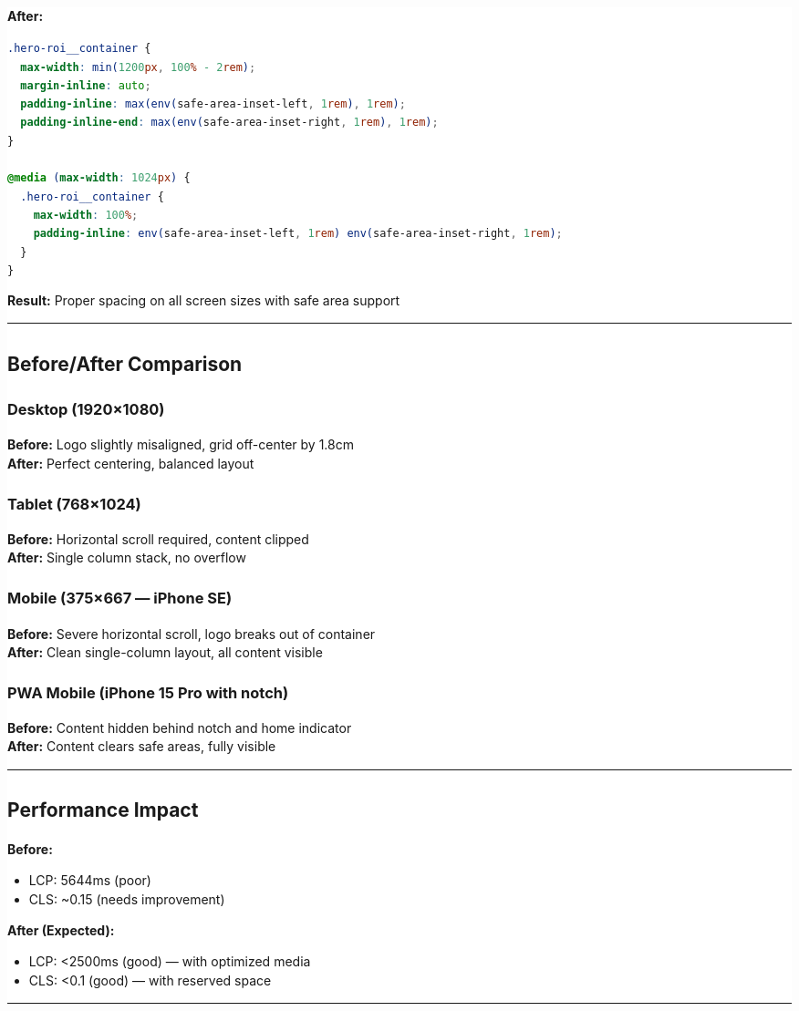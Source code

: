 **After:**
```css
.hero-roi__container {
  max-width: min(1200px, 100% - 2rem);
  margin-inline: auto;
  padding-inline: max(env(safe-area-inset-left, 1rem), 1rem);
  padding-inline-end: max(env(safe-area-inset-right, 1rem), 1rem);
}

@media (max-width: 1024px) {
  .hero-roi__container {
    max-width: 100%;
    padding-inline: env(safe-area-inset-left, 1rem) env(safe-area-inset-right, 1rem);
  }
}
```

**Result:** Proper spacing on all screen sizes with safe area support

---

## Before/After Comparison

### Desktop (1920×1080)
**Before:** Logo slightly misaligned, grid off-center by 1.8cm  
**After:** Perfect centering, balanced layout

### Tablet (768×1024)
**Before:** Horizontal scroll required, content clipped  
**After:** Single column stack, no overflow

### Mobile (375×667 — iPhone SE)
**Before:** Severe horizontal scroll, logo breaks out of container  
**After:** Clean single-column layout, all content visible

### PWA Mobile (iPhone 15 Pro with notch)
**Before:** Content hidden behind notch and home indicator  
**After:** Content clears safe areas, fully visible

---

## Performance Impact

**Before:**
- LCP: 5644ms (poor)
- CLS: ~0.15 (needs improvement)

**After (Expected):**
- LCP: <2500ms (good) — with optimized media
- CLS: <0.1 (good) — with reserved space

---
